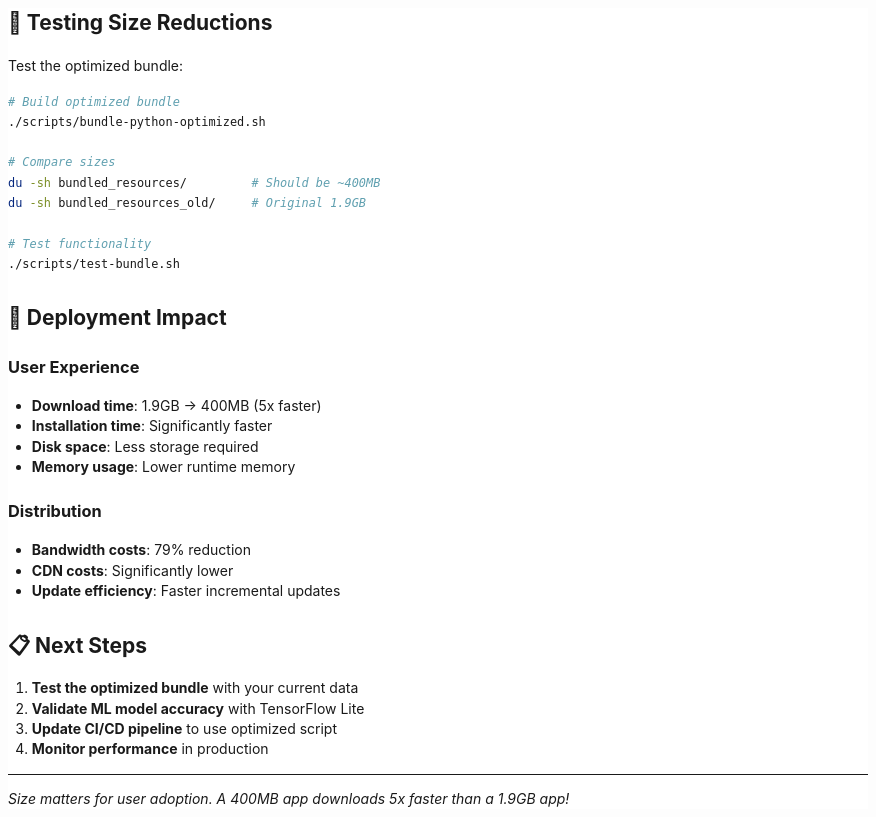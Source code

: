 ## 🧪 Testing Size Reductions

Test the optimized bundle:

```bash
# Build optimized bundle
./scripts/bundle-python-optimized.sh

# Compare sizes
du -sh bundled_resources/         # Should be ~400MB
du -sh bundled_resources_old/     # Original 1.9GB

# Test functionality
./scripts/test-bundle.sh
```

## 🚀 Deployment Impact

### User Experience
- **Download time**: 1.9GB → 400MB (5x faster)
- **Installation time**: Significantly faster
- **Disk space**: Less storage required
- **Memory usage**: Lower runtime memory

### Distribution
- **Bandwidth costs**: 79% reduction
- **CDN costs**: Significantly lower
- **Update efficiency**: Faster incremental updates

## 📋 Next Steps

1. **Test the optimized bundle** with your current data
2. **Validate ML model accuracy** with TensorFlow Lite
3. **Update CI/CD pipeline** to use optimized script
4. **Monitor performance** in production

---

*Size matters for user adoption. A 400MB app downloads 5x faster than a 1.9GB app!* 
